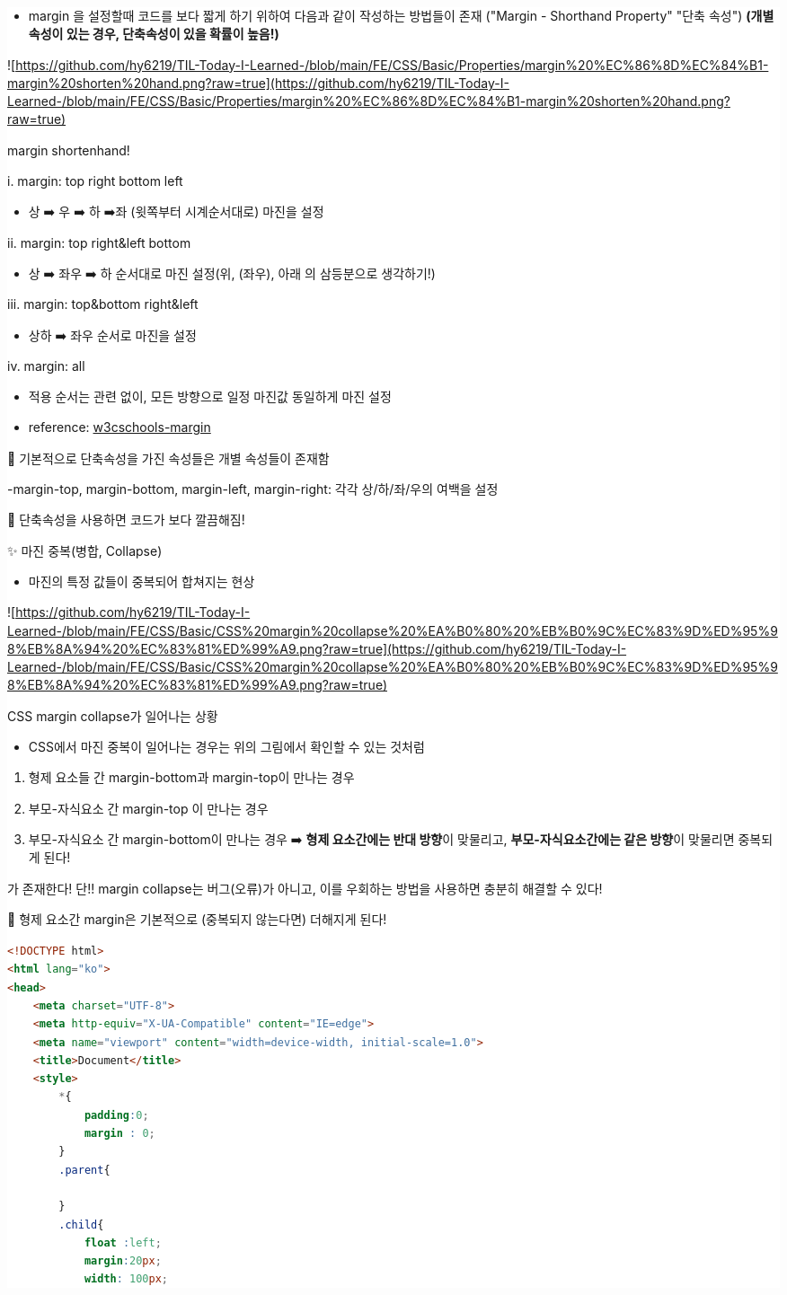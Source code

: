 - margin 을 설정할때 코드를 보다 짧게 하기 위하여 다음과 같이 작성하는 방법들이 존재
("Margin - Shorthand Property" "단축 속성")
**(개별 속성이 있는 경우, 단축속성이 있을 확률이 높음!)**

![https://github.com/hy6219/TIL-Today-I-Learned-/blob/main/FE/CSS/Basic/Properties/margin%20%EC%86%8D%EC%84%B1-margin%20shorten%20hand.png?raw=true](https://github.com/hy6219/TIL-Today-I-Learned-/blob/main/FE/CSS/Basic/Properties/margin%20%EC%86%8D%EC%84%B1-margin%20shorten%20hand.png?raw=true)

margin shortenhand! 

i. margin: top right bottom left

- 상 ➡️ 우 ➡️ 하 ➡️좌 (윗쪽부터 시계순서대로) 마진을 설정

ii. margin: top right&left bottom

- 상 ➡️ 좌우 ➡️ 하 순서대로 마진 설정(위, (좌우), 아래 의 삼등분으로 생각하기!)

iii. margin: top&bottom right&left

- 상하 ➡️ 좌우 순서로 마진을 설정

iv. margin: all

- 적용 순서는 관련 없이, 모든 방향으로 일정 마진값 동일하게 마진 설정

- reference: [w3cschools-margin](https://www.w3schools.com/css/css_margin.asp)

🌟 기본적으로 단축속성을 가진 속성들은 개별 속성들이 존재함

-margin-top, margin-bottom, margin-left, margin-right: 각각 상/하/좌/우의 여백을 설정

🌟 단축속성을 사용하면 코드가 보다 깔끔해짐!

✨ 마진 중복(병합, Collapse)

- 마진의 특정 값들이 중복되어 합쳐지는 현상

![https://github.com/hy6219/TIL-Today-I-Learned-/blob/main/FE/CSS/Basic/CSS%20margin%20collapse%20%EA%B0%80%20%EB%B0%9C%EC%83%9D%ED%95%98%EB%8A%94%20%EC%83%81%ED%99%A9.png?raw=true](https://github.com/hy6219/TIL-Today-I-Learned-/blob/main/FE/CSS/Basic/CSS%20margin%20collapse%20%EA%B0%80%20%EB%B0%9C%EC%83%9D%ED%95%98%EB%8A%94%20%EC%83%81%ED%99%A9.png?raw=true)

CSS margin collapse가 일어나는 상황

- CSS에서 마진 중복이 일어나는 경우는 위의 그림에서 확인할 수 있는 것처럼

1) 형제 요소들 간 margin-bottom과 margin-top이 만나는 경우

2) 부모-자식요소 간 margin-top 이 만나는 경우

3) 부모-자식요소 간 margin-bottom이 만나는 경우
➡️ **형제 요소간에는 반대 방향**이 맞물리고,
**부모-자식요소간에는 같은 방향**이 맞물리면 중복되게 된다!

가 존재한다! 단!! margin collapse는 버그(오류)가 아니고, 이를 우회하는 방법을 사용하면 충분히 해결할 수 있다!

🌟 형제 요소간 margin은 기본적으로 (중복되지 않는다면) 더해지게 된다!

```html
<!DOCTYPE html>
<html lang="ko">
<head>
    <meta charset="UTF-8">
    <meta http-equiv="X-UA-Compatible" content="IE=edge">
    <meta name="viewport" content="width=device-width, initial-scale=1.0">
    <title>Document</title>
    <style>
        *{
            padding:0;
            margin : 0;
        }
        .parent{
            
        }
        .child{
            float :left;
            margin:20px;
            width: 100px;
```